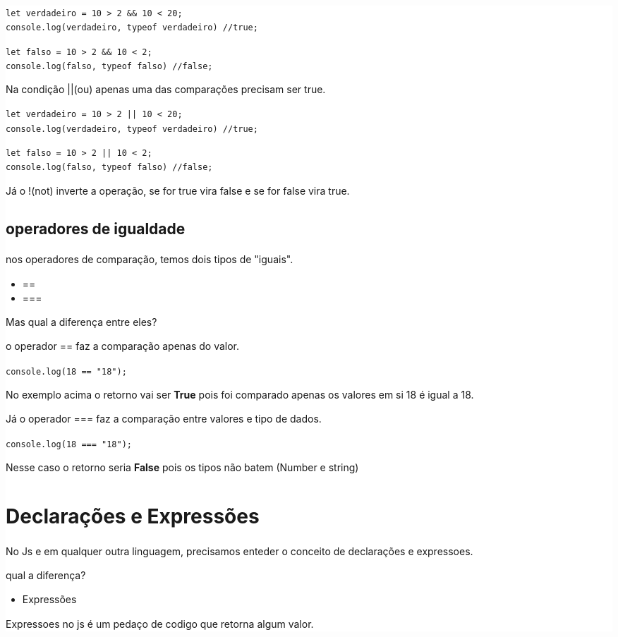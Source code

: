 ```javascript:
let verdadeiro = 10 > 2 && 10 < 20;
console.log(verdadeiro, typeof verdadeiro) //true;
```

```javascript:
let falso = 10 > 2 && 10 < 2;
console.log(falso, typeof falso) //false;
```

Na condição ||(ou) apenas uma das comparações precisam ser true.

```javascript:
let verdadeiro = 10 > 2 || 10 < 20;
console.log(verdadeiro, typeof verdadeiro) //true;
```

```javascript:
let falso = 10 > 2 || 10 < 2;
console.log(falso, typeof falso) //false;
```

Já o !(not) inverte a operação, se for true vira false e se for false vira true.

## operadores de igualdade

nos operadores de comparação, temos dois tipos de "iguais".

- ==
- ===

Mas qual a diferença entre eles?

o operador == faz a comparação apenas do valor.

```javascript:
console.log(18 == "18");
```

No exemplo acima o retorno vai ser <b>True</b>
pois foi comparado apenas os valores em si 18 é igual a 18.

Já o operador === faz a comparação entre valores e tipo de dados.

```javascript:
console.log(18 === "18");
```

Nesse caso o retorno seria <b>False</b> pois os tipos não batem (Number e string)

# Declarações e Expressões

No Js e em qualquer outra linguagem, precisamos enteder o conceito de
declarações e expressoes.

qual a diferença?

- Expressões

Expressoes no js é um pedaço de codigo que retorna algum valor.
